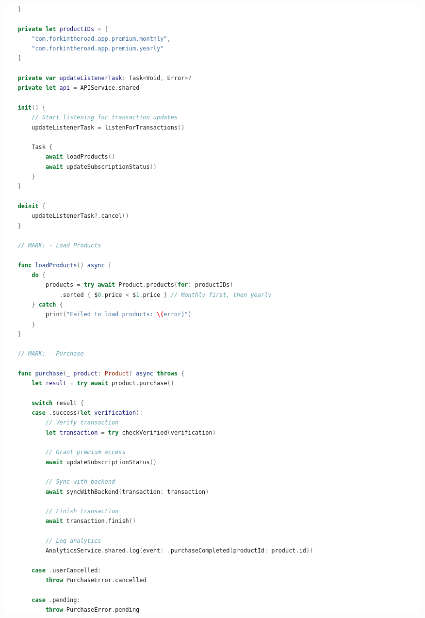```swift
    }

    private let productIDs = [
        "com.forkintheroad.app.premium.monthly",
        "com.forkintheroad.app.premium.yearly"
    ]

    private var updateListenerTask: Task<Void, Error>?
    private let api = APIService.shared

    init() {
        // Start listening for transaction updates
        updateListenerTask = listenForTransactions()

        Task {
            await loadProducts()
            await updateSubscriptionStatus()
        }
    }

    deinit {
        updateListenerTask?.cancel()
    }

    // MARK: - Load Products

    func loadProducts() async {
        do {
            products = try await Product.products(for: productIDs)
                .sorted { $0.price < $1.price } // Monthly first, then yearly
        } catch {
            print("Failed to load products: \(error)")
        }
    }

    // MARK: - Purchase

    func purchase(_ product: Product) async throws {
        let result = try await product.purchase()

        switch result {
        case .success(let verification):
            // Verify transaction
            let transaction = try checkVerified(verification)

            // Grant premium access
            await updateSubscriptionStatus()

            // Sync with backend
            await syncWithBackend(transaction: transaction)

            // Finish transaction
            await transaction.finish()

            // Log analytics
            AnalyticsService.shared.log(event: .purchaseCompleted(productId: product.id))

        case .userCancelled:
            throw PurchaseError.cancelled

        case .pending:
            throw PurchaseError.pending

```